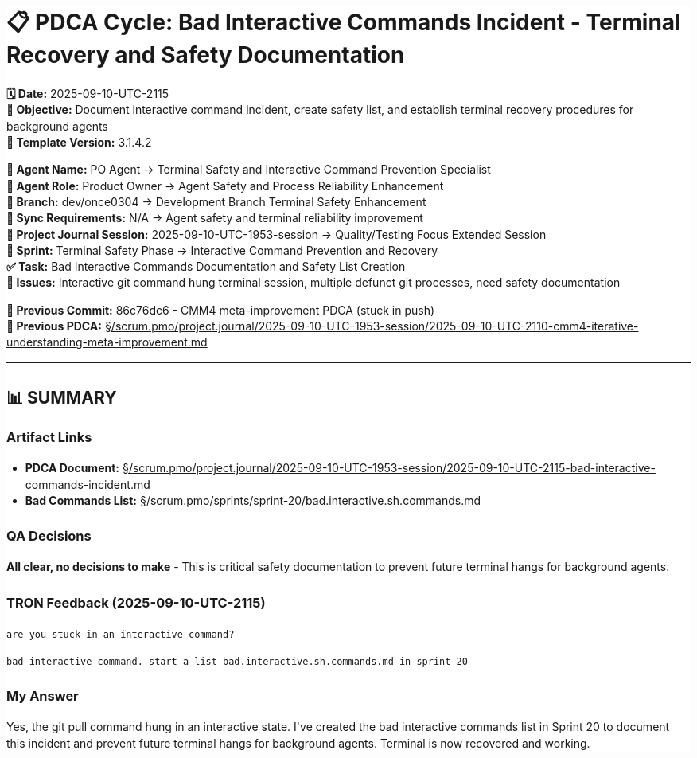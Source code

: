 # 📋 **PDCA Cycle: Bad Interactive Commands Incident - Terminal Recovery and Safety Documentation**

**🗓️ Date:** 2025-09-10-UTC-2115  
**🎯 Objective:** Document interactive command incident, create safety list, and establish terminal recovery procedures for background agents  
**🎯 Template Version:** 3.1.4.2  

**👤 Agent Name:** PO Agent → Terminal Safety and Interactive Command Prevention Specialist  
**👤 Agent Role:** Product Owner → Agent Safety and Process Reliability Enhancement  
**👤 Branch:** dev/once0304 → Development Branch Terminal Safety Enhancement  
**🔄 Sync Requirements:** N/A → Agent safety and terminal reliability improvement  
**🎯 Project Journal Session:** 2025-09-10-UTC-1953-session → Quality/Testing Focus Extended Session  
**🎯 Sprint:** Terminal Safety Phase → Interactive Command Prevention and Recovery  
**✅ Task:** Bad Interactive Commands Documentation and Safety List Creation  
**🚨 Issues:** Interactive git command hung terminal session, multiple defunct git processes, need safety documentation  

**📎 Previous Commit:** 86c76dc6 - CMM4 meta-improvement PDCA (stuck in push)  
**🔗 Previous PDCA:** [§/scrum.pmo/project.journal/2025-09-10-UTC-1953-session/2025-09-10-UTC-2110-cmm4-iterative-understanding-meta-improvement.md](./2025-09-10-UTC-2110-cmm4-iterative-understanding-meta-improvement.md)

---

## **📊 SUMMARY**

### **Artifact Links**
- **PDCA Document:** [§/scrum.pmo/project.journal/2025-09-10-UTC-1953-session/2025-09-10-UTC-2115-bad-interactive-commands-incident.md](./2025-09-10-UTC-2115-bad-interactive-commands-incident.md)
- **Bad Commands List:** [§/scrum.pmo/sprints/sprint-20/bad.interactive.sh.commands.md](../../../scrum.pmo/sprints/sprint-20/bad.interactive.sh.commands.md)

### **QA Decisions**
**All clear, no decisions to make** - This is critical safety documentation to prevent future terminal hangs for background agents.

### **TRON Feedback (2025-09-10-UTC-2115)**
```quote
are you stuck in an interactive command?
```

```quote
bad interactive command. start a list bad.interactive.sh.commands.md in sprint 20
```

### **My Answer**
Yes, the git pull command hung in an interactive state. I've created the bad interactive commands list in Sprint 20 to document this incident and prevent future terminal hangs for background agents. Terminal is now recovered and working.
